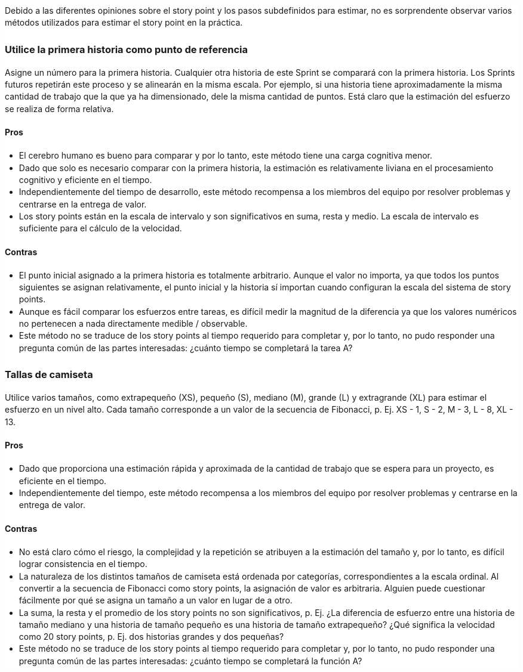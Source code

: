 Debido a las diferentes opiniones sobre el story point y los pasos subdefinidos para estimar, no es sorprendente observar varios métodos utilizados para estimar el story point en la práctica.

### Utilice la primera historia como punto de referencia
Asigne un número para la primera historia. Cualquier otra historia de este Sprint se comparará con la primera historia. Los Sprints futuros repetirán este proceso y se alinearán en la misma escala. Por ejemplo, si una historia tiene aproximadamente la misma cantidad de trabajo que la que ya ha dimensionado, dele la misma cantidad de puntos. Está claro que la estimación del esfuerzo se realiza de forma relativa.
#### Pros

* El cerebro humano es bueno para comparar y por lo tanto, este método tiene una carga cognitiva menor.
* Dado que solo es necesario comparar con la primera historia, la estimación es relativamente liviana en el procesamiento cognitivo y eficiente en el tiempo.
* Independientemente del tiempo de desarrollo, este método recompensa a los miembros del equipo por resolver problemas y centrarse en la entrega de valor.
* Los story points están en la escala de intervalo y son significativos en suma, resta y medio. La escala de intervalo es suficiente para el cálculo de la velocidad.

#### Contras
* El punto inicial asignado a la primera historia es totalmente arbitrario. Aunque el valor no importa, ya que todos los puntos siguientes se asignan relativamente, el punto inicial y la historia sí importan cuando configuran la escala del sistema de story points.
* Aunque es fácil comparar los esfuerzos entre tareas, es difícil medir la magnitud de la diferencia ya que los valores numéricos no pertenecen a nada directamente medible / observable.
* Este método no se traduce de los story points al tiempo requerido para completar y, por lo tanto, no pudo responder una pregunta común de las partes interesadas: ¿cuánto tiempo se completará la tarea A?


### Tallas de camiseta
Utilice varios tamaños, como extrapequeño (XS), pequeño (S), mediano (M), grande (L) y extragrande (XL) para estimar el esfuerzo en un nivel alto. Cada tamaño corresponde a un valor de la secuencia de Fibonacci, p. Ej. XS - 1, S - 2, M - 3, L - 8, XL - 13.
#### Pros
* Dado que proporciona una estimación rápida y aproximada de la cantidad de trabajo que se espera para un proyecto, es eficiente en el tiempo.
* Independientemente del tiempo, este método recompensa a los miembros del equipo por resolver problemas y centrarse en la entrega de valor.

#### Contras
* No está claro cómo el riesgo, la complejidad y la repetición se atribuyen a la estimación del tamaño y, por lo tanto, es difícil lograr consistencia en el tiempo.
* La naturaleza de los distintos tamaños de camiseta está ordenada por categorías, correspondientes a la escala ordinal. Al convertir a la secuencia de Fibonacci como story points, la asignación de valor es arbitraria. Alguien puede cuestionar fácilmente por qué se asigna un tamaño a un valor en lugar de a otro.
* La suma, la resta y el promedio de los story points no son significativos, p. Ej. ¿La diferencia de esfuerzo entre una historia de tamaño mediano y una historia de tamaño pequeño es una historia de tamaño extrapequeño? ¿Qué significa la velocidad como 20 story points, p. Ej. dos historias grandes y dos pequeñas?
* Este método no se traduce de los story points al tiempo requerido para completar y, por lo tanto, no pudo responder una pregunta común de las partes interesadas: ¿cuánto tiempo se completará la función A?
